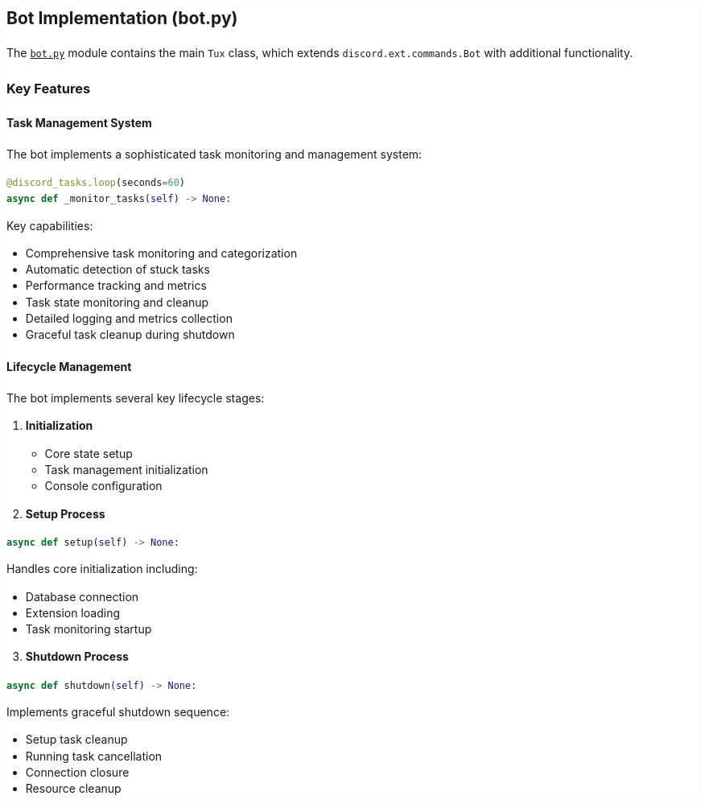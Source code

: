 ## Bot Implementation (bot.py)

The [`bot.py`](https://github.com/allthingslinux/tux/blob/main/bot.py) module contains the main `Tux` class, which extends `discord.ext.commands.Bot` with additional functionality.

### Key Features

#### Task Management System

The bot implements a sophisticated task monitoring and management system:

```python
@discord_tasks.loop(seconds=60)
async def _monitor_tasks(self) -> None:
```

Key capabilities:

- Comprehensive task monitoring and categorization
- Automatic detection of stuck tasks
- Performance tracking and metrics
- Task state monitoring and cleanup
- Detailed logging and metrics collection
- Graceful task cleanup during shutdown

#### Lifecycle Management

The bot implements several key lifecycle stages:

1. **Initialization**
   - Core state setup
   - Task management initialization
   - Console configuration

2. **Setup Process**

```python
async def setup(self) -> None:
```

Handles core initialization including:

- Database connection
- Extension loading
- Task monitoring startup

3. **Shutdown Process**

```python
async def shutdown(self) -> None:
```

Implements graceful shutdown sequence:

- Setup task cleanup
- Running task cancellation
- Connection closure
- Resource cleanup
